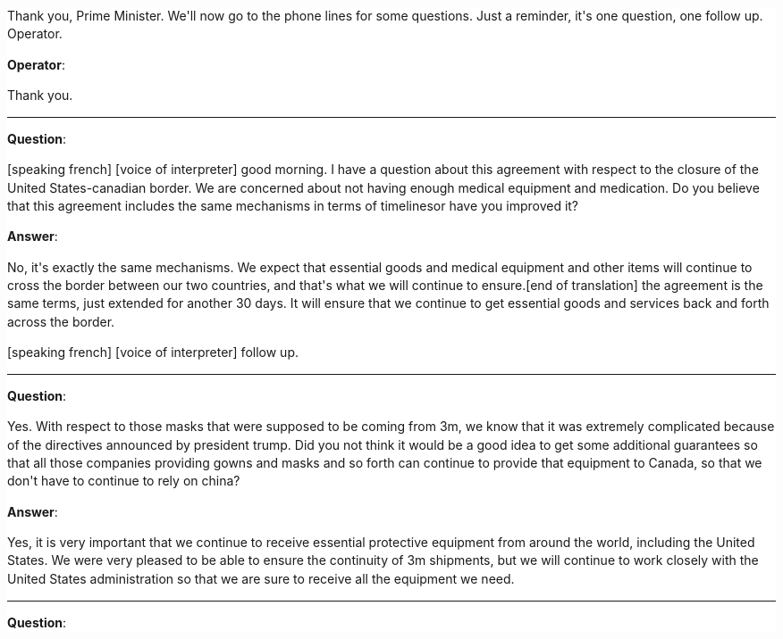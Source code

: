 

Thank you, Prime Minister.
We'll now go to the phone lines for some questions.
Just a reminder, it's one question, one follow up. Operator.



**Operator**:

Thank you.

---

**Question**:

[speaking french] [voice of interpreter] good morning.
I have a question about this agreement with respect to the closure of the United States-canadian border.
We are concerned about not having enough medical equipment and medication.
Do you believe that this agreement includes the same mechanisms in terms of timelinesor have you improved it?



**Answer**:

No, it's exactly the same mechanisms.
We expect that essential goods and medical equipment and other items will continue to cross the border between our two countries, and that's what we will continue to ensure.[end of translation] the agreement is the same terms, just extended for another 30 days.
It will ensure that we continue to get essential goods and services back and forth across the border.



[speaking french] [voice of interpreter] follow up.

---

**Question**:

Yes.
With respect to those masks that were supposed to be coming from 3m, we know that it was extremely complicated because of the directives announced by president trump.
Did you not think it would be a good idea to get some additional guarantees so that all those companies providing gowns and masks and so forth can continue to provide that equipment to Canada, so that we don't have to continue to rely on china?



**Answer**:

Yes, it is very important that we continue to receive essential protective equipment from around the world, including the United States.
We were very pleased to be able to ensure the continuity of 3m shipments, but we will continue to work closely with the United States administration so that we are sure to receive all the equipment we need.

---

**Question**:

